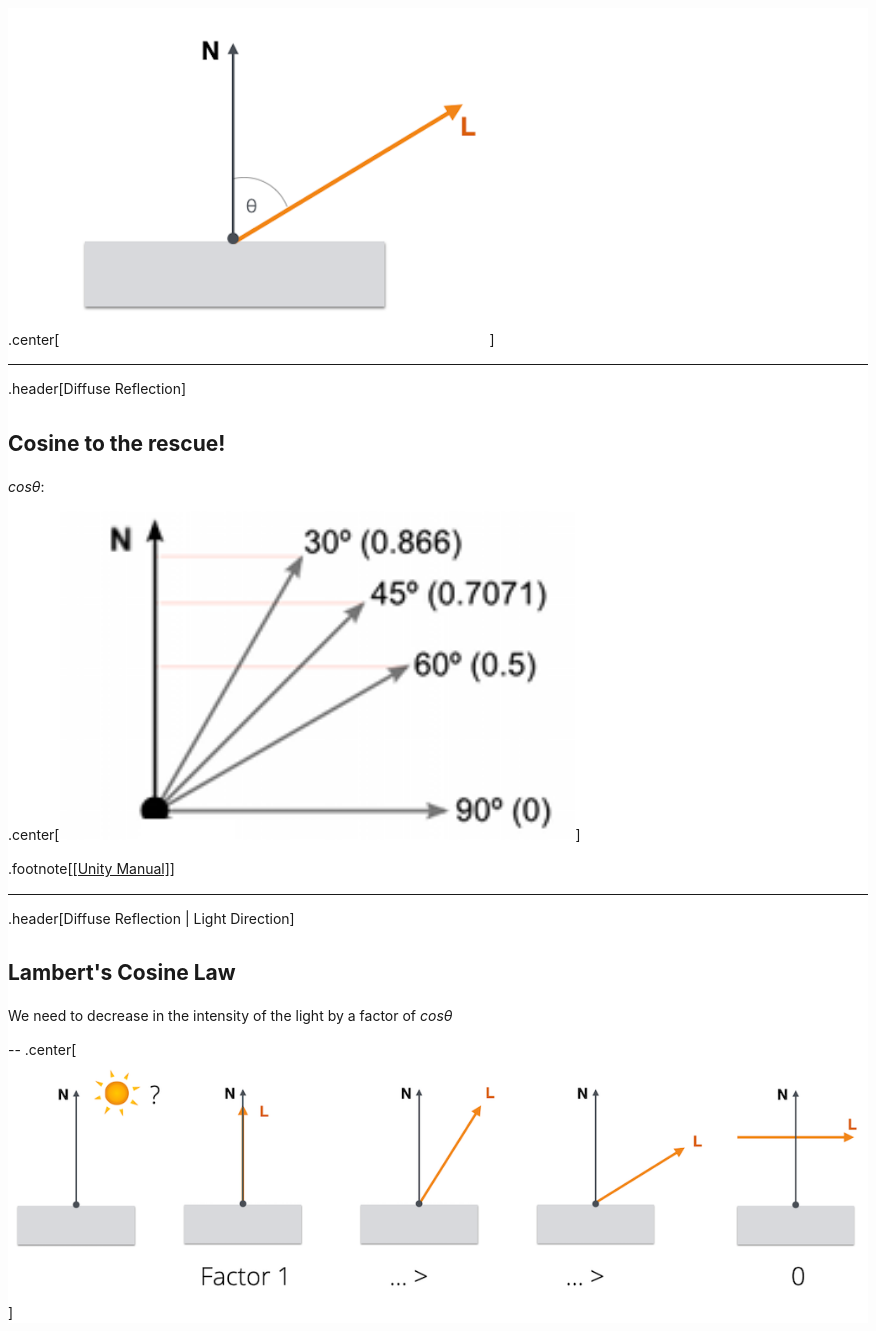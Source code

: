 .center[<img src="./img/coslaw_05.png" alt="coslaw_05" style="width:50%;">]

---
.header[Diffuse Reflection]

## Cosine to the rescue!

${cosθ}$: 

.center[<img src="./img/dot_product_cut.png" alt="dot_product_cut" style="width:60%;">]


.footnote[[[Unity Manual]](https://docs.unity3d.com/Manual/UnderstandingVectorArithmetic.html)]


---
.header[Diffuse Reflection | Light Direction]

## Lambert's Cosine Law

We need to decrease in the intensity of the light by a factor of ${cosθ}$
  
--
.center[<img src="./img/coslaw_04.png" alt="coslaw_04" style="width:100%;">]
